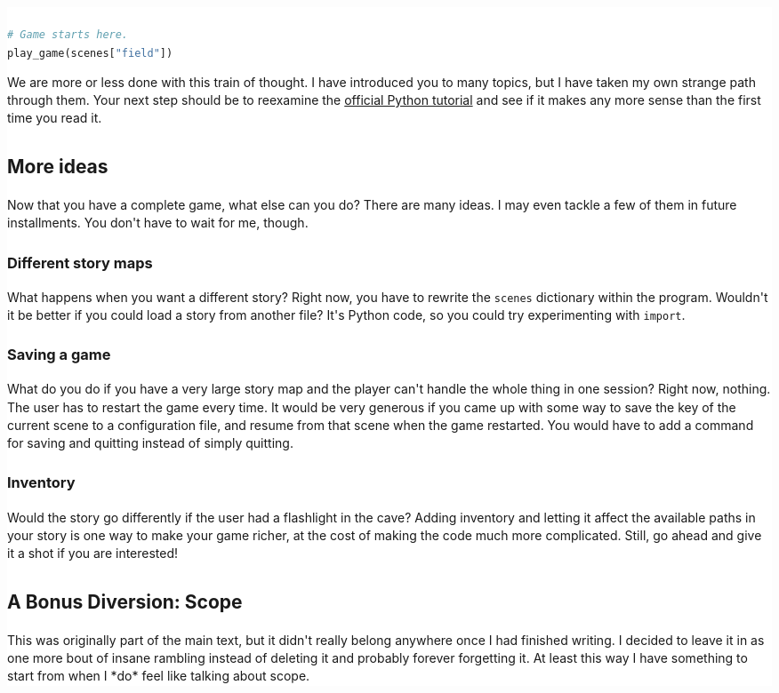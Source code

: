 ``` python

# Game starts here.
play_game(scenes["field"])
```

We are more or less done with this train of thought. I have introduced you to many topics, but I have taken
my own strange path through them. Your next step should be to reexamine the [official Python
tutorial](https://docs.python.org/2/tutorial/index.html)
and see if it makes any more sense than the first time you read it.

## More ideas

Now that you have a complete game, what else can you do? There are many ideas. I may even tackle a few
of them in future installments. You don't have to wait for me, though.

### Different story maps

What happens when you want a different story? Right now, you have to rewrite the `scenes` dictionary within
the program. Wouldn't it be better if you could load a story from another file? It's Python code, so you
could try experimenting with `import`.

### Saving a game

What do you do if you have a very large story map and the player can't handle the whole thing in one
session? Right now, nothing. The user has to restart the game every time. It would be very generous
if you came up with some way to save the key of the current scene to a configuration file, and resume
from that scene when the game restarted. You would have to add a command for saving and quitting instead
of simply quitting.

### Inventory

Would the story go differently if the user had a flashlight in the cave? Adding inventory and letting it
affect the available paths in your story is one way to make your game richer, at the cost of making the
code much more complicated. Still, go ahead and give it a shot if you are interested!

## A Bonus Diversion: Scope

<aside>
This was originally part of the main text, but it didn't really belong anywhere once
I had finished writing. I decided to leave it in as one more bout of insane rambling instead of deleting
it and probably forever forgetting it. At least this way I have something to start from when I *do* feel
like talking about scope.
</aside>


[ongoing series]: /post/2007/interactive-fiction-with-python/
[Part 2]: /post/2007/02-tying-the-scenes-together/